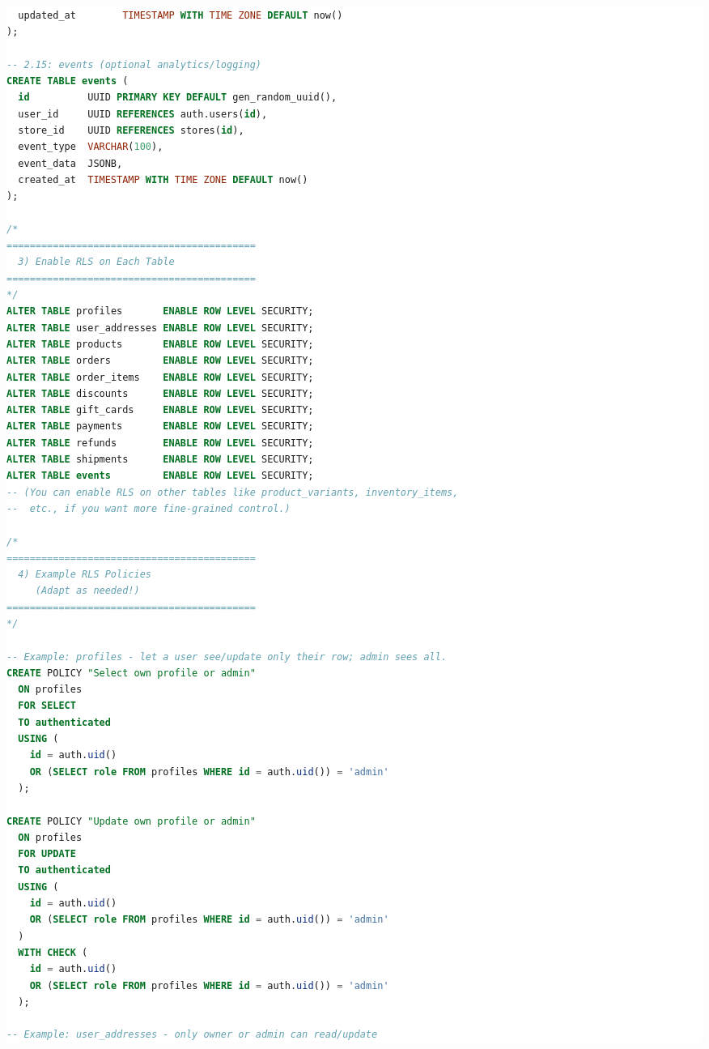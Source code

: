 ```sql
  updated_at        TIMESTAMP WITH TIME ZONE DEFAULT now()
);

-- 2.15: events (optional analytics/logging)
CREATE TABLE events (
  id          UUID PRIMARY KEY DEFAULT gen_random_uuid(),
  user_id     UUID REFERENCES auth.users(id),
  store_id    UUID REFERENCES stores(id),
  event_type  VARCHAR(100),
  event_data  JSONB,
  created_at  TIMESTAMP WITH TIME ZONE DEFAULT now()
);

/*
===========================================
  3) Enable RLS on Each Table
===========================================
*/
ALTER TABLE profiles       ENABLE ROW LEVEL SECURITY;
ALTER TABLE user_addresses ENABLE ROW LEVEL SECURITY;
ALTER TABLE products       ENABLE ROW LEVEL SECURITY;
ALTER TABLE orders         ENABLE ROW LEVEL SECURITY;
ALTER TABLE order_items    ENABLE ROW LEVEL SECURITY;
ALTER TABLE discounts      ENABLE ROW LEVEL SECURITY;
ALTER TABLE gift_cards     ENABLE ROW LEVEL SECURITY;
ALTER TABLE payments       ENABLE ROW LEVEL SECURITY;
ALTER TABLE refunds        ENABLE ROW LEVEL SECURITY;
ALTER TABLE shipments      ENABLE ROW LEVEL SECURITY;
ALTER TABLE events         ENABLE ROW LEVEL SECURITY;
-- (You can enable RLS on other tables like product_variants, inventory_items, 
--  etc., if you want more fine-grained control.)

/*
===========================================
  4) Example RLS Policies
     (Adapt as needed!)
===========================================
*/

-- Example: profiles - let a user see/update only their row; admin sees all.
CREATE POLICY "Select own profile or admin"
  ON profiles
  FOR SELECT
  TO authenticated
  USING (
    id = auth.uid() 
    OR (SELECT role FROM profiles WHERE id = auth.uid()) = 'admin'
  );

CREATE POLICY "Update own profile or admin"
  ON profiles
  FOR UPDATE
  TO authenticated
  USING (
    id = auth.uid() 
    OR (SELECT role FROM profiles WHERE id = auth.uid()) = 'admin'
  )
  WITH CHECK (
    id = auth.uid() 
    OR (SELECT role FROM profiles WHERE id = auth.uid()) = 'admin'
  );

-- Example: user_addresses - only owner or admin can read/update
```